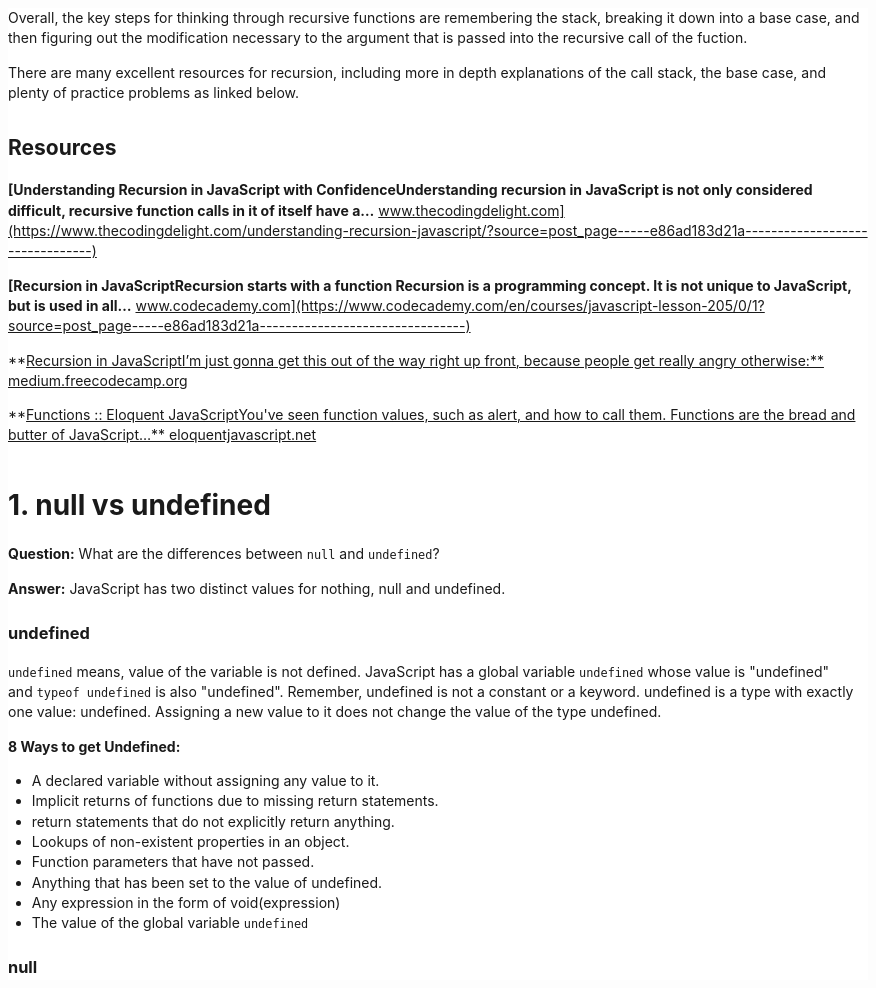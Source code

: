 Overall, the key steps for thinking through recursive functions are remembering the stack, breaking it down into a base case, and then figuring out the modification necessary to the argument that is passed into the recursive call of the fuction.

There are many excellent resources for recursion, including more in depth explanations of the call stack, the base case, and plenty of practice problems as linked below.

## **Resources**

**[Understanding Recursion in JavaScript with ConfidenceUnderstanding recursion in JavaScript is not only considered difficult, recursive function calls in it of itself have a…**
www.thecodingdelight.com](https://www.thecodingdelight.com/understanding-recursion-javascript/?source=post_page-----e86ad183d21a--------------------------------)

**[Recursion in JavaScriptRecursion starts with a function Recursion is a programming concept. It is not unique to JavaScript, but is used in all…**
www.codecademy.com](https://www.codecademy.com/en/courses/javascript-lesson-205/0/1?source=post_page-----e86ad183d21a--------------------------------)

**[Recursion in JavaScriptI’m just gonna get this out of the way right up front, because people get really angry otherwise:**
medium.freecodecamp.org](https://medium.freecodecamp.org/recursion-in-javascript-1608032c7a1f?source=post_page-----e86ad183d21a--------------------------------)

**[Functions :: Eloquent JavaScriptYou've seen function values, such as alert, and how to call them. Functions are the bread and butter of JavaScript…**
eloquentjavascript.net](https://eloquentjavascript.net/03_functions.html?source=post_page-----e86ad183d21a--------------------------------)

# **1. null vs undefined**

**Question:** What are the differences between `null` and `undefined`?

**Answer:** JavaScript has two distinct values for nothing, null and undefined.

### **undefined**

`undefined` means, value of the variable is not defined. JavaScript has a global variable `undefined` whose value is "undefined" and `typeof undefined` is also "undefined". Remember, undefined is not a constant or a keyword. undefined is a type with exactly one value: undefined. Assigning a new value to it does not change the value of the type undefined.

**8 Ways to get Undefined:**

- A declared variable without assigning any value to it.
- Implicit returns of functions due to missing return statements.
- return statements that do not explicitly return anything.
- Lookups of non-existent properties in an object.
- Function parameters that have not passed.
- Anything that has been set to the value of undefined.
- Any expression in the form of void(expression)
- The value of the global variable `undefined`

### **null**
